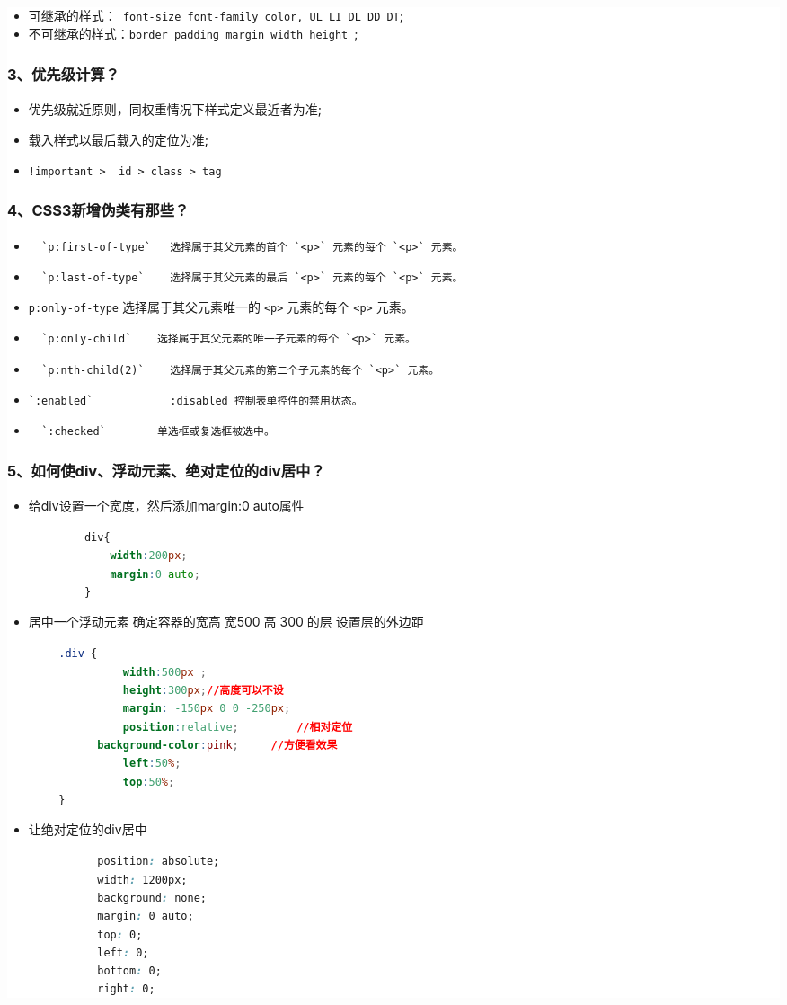 
- 可继承的样式：` font-size font-family color, UL LI DL DD DT`;
- 不可继承的样式：`border padding margin width height `;



### 3、优先级计算？

- 优先级就近原则，同权重情况下样式定义最近者为准;

- 载入样式以最后载入的定位为准;

- `!important >  id > class > tag`

### 4、CSS3新增伪类有那些？

-		`p:first-of-type`	选择属于其父元素的首个 `<p>` 元素的每个 `<p>` 元素。
-		`p:last-of-type`	选择属于其父元素的最后 `<p>` 元素的每个 `<p>` 元素。
-   `p:only-of-type`	选择属于其父元素唯一的 `<p>` 元素的每个 `<p>` 元素。
-		`p:only-child`	  选择属于其父元素的唯一子元素的每个 `<p>` 元素。
-		`p:nth-child(2)`	选择属于其父元素的第二个子元素的每个 `<p>` 元素。
-	  `:enabled`  			:disabled 控制表单控件的禁用状态。
-		`:checked`        单选框或复选框被选中。

### 5、如何使div、浮动元素、绝对定位的div居中？

- 给div设置一个宽度，然后添加margin:0 auto属性
```css
			div{
				width:200px;
				margin:0 auto;
			}
```

- 居中一个浮动元素
  确定容器的宽高 宽500 高 300 的层
  设置层的外边距
```css
		.div {
				  width:500px ; 
				  height:300px;//高度可以不设
				  margin: -150px 0 0 -250px;
				  position:relative;		 //相对定位
		      background-color:pink;	 //方便看效果
				  left:50%;
				  top:50%;
		}
```
- 让绝对定位的div居中
	
```css
			  position: absolute;
			  width: 1200px;
			  background: none;
			  margin: 0 auto;
			  top: 0;
			  left: 0;
			  bottom: 0;
			  right: 0;
```
